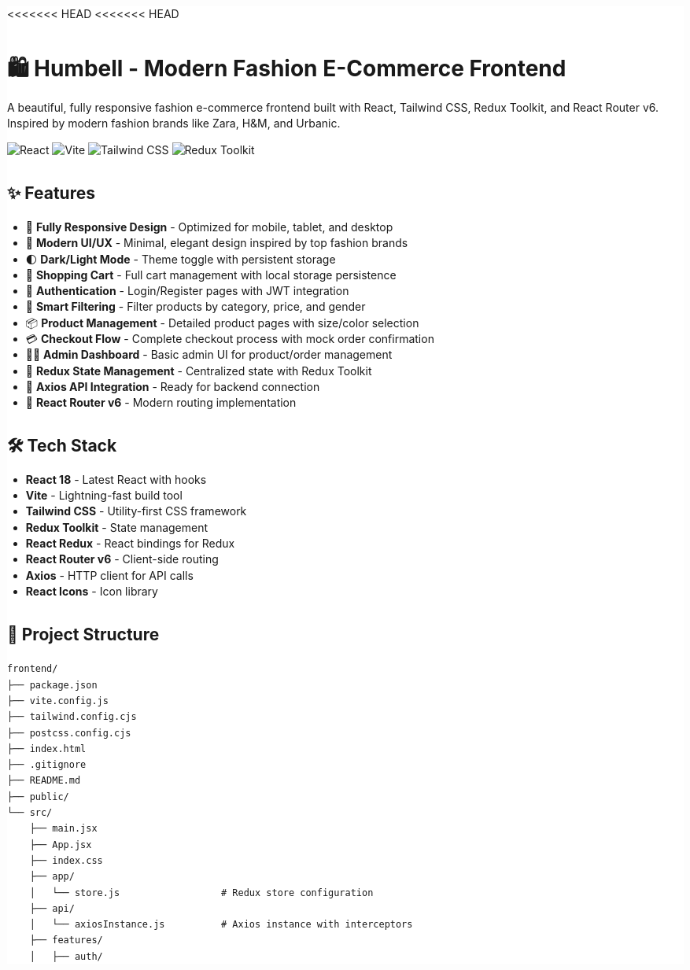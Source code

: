 <<<<<<< HEAD
<<<<<<< HEAD
# 🛍️ Humbell - Modern Fashion E-Commerce Frontend

A beautiful, fully responsive fashion e-commerce frontend built with React, Tailwind CSS, Redux Toolkit, and React Router v6. Inspired by modern fashion brands like Zara, H&M, and Urbanic.

![React](https://img.shields.io/badge/React-18.2.0-blue)
![Vite](https://img.shields.io/badge/Vite-5.0.8-purple)
![Tailwind CSS](https://img.shields.io/badge/Tailwind%20CSS-3.4.0-cyan)
![Redux Toolkit](https://img.shields.io/badge/Redux%20Toolkit-2.0.1-764abc)

## ✨ Features

- 📱 **Fully Responsive Design** - Optimized for mobile, tablet, and desktop
- 🎨 **Modern UI/UX** - Minimal, elegant design inspired by top fashion brands
- 🌓 **Dark/Light Mode** - Theme toggle with persistent storage
- 🛒 **Shopping Cart** - Full cart management with local storage persistence
- 🔐 **Authentication** - Login/Register pages with JWT integration
- 🎯 **Smart Filtering** - Filter products by category, price, and gender
- 📦 **Product Management** - Detailed product pages with size/color selection
- 💳 **Checkout Flow** - Complete checkout process with mock order confirmation
- 👨‍💼 **Admin Dashboard** - Basic admin UI for product/order management
- 🚀 **Redux State Management** - Centralized state with Redux Toolkit
- 🔄 **Axios API Integration** - Ready for backend connection
- 📍 **React Router v6** - Modern routing implementation

## 🛠️ Tech Stack

- **React 18** - Latest React with hooks
- **Vite** - Lightning-fast build tool
- **Tailwind CSS** - Utility-first CSS framework
- **Redux Toolkit** - State management
- **React Redux** - React bindings for Redux
- **React Router v6** - Client-side routing
- **Axios** - HTTP client for API calls
- **React Icons** - Icon library

## 📁 Project Structure

```
frontend/
├── package.json
├── vite.config.js
├── tailwind.config.cjs
├── postcss.config.cjs
├── index.html
├── .gitignore
├── README.md
├── public/
└── src/
    ├── main.jsx
    ├── App.jsx
    ├── index.css
    ├── app/
    │   └── store.js                  # Redux store configuration
    ├── api/
    │   └── axiosInstance.js          # Axios instance with interceptors
    ├── features/
    │   ├── auth/
```
